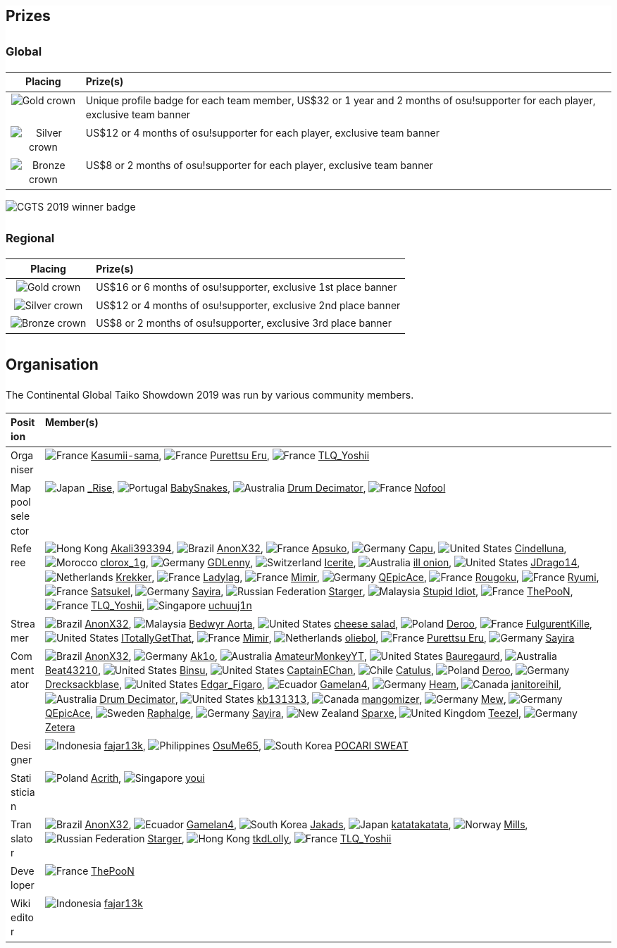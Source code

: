 ## Prizes

### Global

| Placing | Prize(s) |
| :-: | :-- |
| ![Gold crown](/wiki/shared/crown-gold.png "1st place") | Unique profile badge for each team member, US$32 or 1 year and 2 months of osu!supporter for each player, exclusive team banner |
| ![Silver crown](/wiki/shared/crown-silver.png "2nd place") | US$12 or 4 months of osu!supporter for each player, exclusive team banner |
| ![Bronze crown](/wiki/shared/crown-bronze.png "3rd place") | US$8 or 2 months of osu!supporter for each player, exclusive team banner |

![](img/badge.png "CGTS 2019 winner badge")

### Regional

| Placing | Prize(s) |
| :-: | :-- |
| ![Gold crown](/wiki/shared/crown-gold.png "1st place") | US$16 or 6 months of osu!supporter, exclusive 1st place banner |
| ![Silver crown](/wiki/shared/crown-silver.png "2nd place") | US$12 or 4 months of osu!supporter, exclusive 2nd place banner |
| ![Bronze crown](/wiki/shared/crown-bronze.png "3rd place") | US$8 or 2 months of osu!supporter, exclusive 3rd place banner |

## Organisation

The Continental Global Taiko Showdown 2019 was run by various community members.

| Position | Member(s) |
| :-- | :-- |
| Organiser | ![][flag_FR] [Kasumii-sama](https://osu.ppy.sh/users/6177263), ![][flag_FR] [Purettsu Eru](https://osu.ppy.sh/users/1542565), ![][flag_FR] [TLQ\_Yoshii](https://osu.ppy.sh/users/7157133) |
| Mappool selector | ![][flag_JP] [\_Rise](https://osu.ppy.sh/users/5217107), ![][flag_PT] [BabySnakes](https://osu.ppy.sh/users/4669728), ![][flag_AU] [Drum Decimator](https://osu.ppy.sh/users/4841352), ![][flag_FR] [Nofool](https://osu.ppy.sh/users/672430) |
| Referee | ![][flag_HK] [Akali393394](https://osu.ppy.sh/users/9686628), ![][flag_BR] [AnonX32](https://osu.ppy.sh/users/2730270), ![][flag_FR] [Apsuko](https://osu.ppy.sh/users/9313135), ![][flag_DE] [Capu](https://osu.ppy.sh/users/2474015), ![][flag_US] [Cindelluna](https://osu.ppy.sh/users/3039847), ![][flag_MA] [clorox\_1g](https://osu.ppy.sh/users/9702728), ![][flag_DE] [GDLenny](https://osu.ppy.sh/users/8406711), ![][flag_CH] [Icerite](https://osu.ppy.sh/users/7226287), ![][flag_AU] [ill onion](https://osu.ppy.sh/users/8306102), ![][flag_US] [JDrago14](https://osu.ppy.sh/users/7690078), ![][flag_NL] [Krekker](https://osu.ppy.sh/users/8265940), ![][flag_FR] [Ladylag](https://osu.ppy.sh/users/2812098), ![][flag_FR] [Mimir](https://osu.ppy.sh/users/7382734), ![][flag_DE] [QEpicAce](https://osu.ppy.sh/users/9489153), ![][flag_FR] [Rougoku](https://osu.ppy.sh/users/6900166), ![][flag_FR] [Ryumi](https://osu.ppy.sh/users/6596270), ![][flag_FR] [Satsukel](https://osu.ppy.sh/users/9066390), ![][flag_DE] [Sayira](https://osu.ppy.sh/users/7253958), ![][flag_RU] [Starger](https://osu.ppy.sh/users/3398715), ![][flag_MY] [Stupid Idiot](https://osu.ppy.sh/users/8355574), ![][flag_FR] [ThePooN](https://osu.ppy.sh/users/718454), ![][flag_FR] [TLQ\_Yoshii](https://osu.ppy.sh/users/7157133), ![][flag_SG] [uchuuj1n](https://osu.ppy.sh/users/9140302) |
| Streamer | ![][flag_BR] [AnonX32](https://osu.ppy.sh/users/2730270), ![][flag_MY] [Bedwyr Aorta](https://osu.ppy.sh/users/10875855), ![][flag_US] [cheese salad](https://osu.ppy.sh/users/6349821), ![][flag_PL] [Deroo](https://osu.ppy.sh/users/8360475), ![][flag_FR] [FulgurentKille](https://osu.ppy.sh/users/4096322), ![][flag_US] [ITotallyGetThat](https://osu.ppy.sh/users/8770622), ![][flag_FR] [Mimir](https://osu.ppy.sh/users/7382734), ![][flag_NL] [oliebol](https://osu.ppy.sh/users/2756335), ![][flag_FR] [Purettsu Eru](https://osu.ppy.sh/users/1542565), ![][flag_DE] [Sayira](https://osu.ppy.sh/users/7253958) |
| Commentator | ![][flag_BR] [AnonX32](https://osu.ppy.sh/users/2730270), ![][flag_DE] [Ak1o](https://osu.ppy.sh/users/1600041), ![][flag_AU] [AmateurMonkeyYT](https://osu.ppy.sh/users/8379046), ![][flag_US] [Bauregaurd](https://osu.ppy.sh/users/2598555), ![][flag_AU] [Beat43210](https://osu.ppy.sh/users/5664171), ![][flag_US] [Binsu](https://osu.ppy.sh/users/6236911), ![][flag_US] [CaptainEChan](https://osu.ppy.sh/users/9536977), ![][flag_CL] [Catulus](https://osu.ppy.sh/users/6276709), ![][flag_PL] [Deroo](https://osu.ppy.sh/users/8360475), ![][flag_DE] [Drecksackblase](https://osu.ppy.sh/users/6278008), ![][flag_US] [Edgar\_Figaro](https://osu.ppy.sh/users/6508754), ![][flag_EC] [Gamelan4](https://osu.ppy.sh/users/9856910), ![][flag_DE] [Heam](https://osu.ppy.sh/users/4705120), ![][flag_CA] [janitoreihil](https://osu.ppy.sh/users/3307897), ![][flag_AU] [Drum Decimator](https://osu.ppy.sh/users/4841352), ![][flag_US] [kb131313](https://osu.ppy.sh/users/11229259), ![][flag_CA] [mangomizer](https://osu.ppy.sh/users/1893718), ![][flag_DE] [Mew](https://osu.ppy.sh/users/2345156), ![][flag_DE] [QEpicAce](https://osu.ppy.sh/users/9489153), ![][flag_SE] [Raphalge](https://osu.ppy.sh/users/3918650), ![][flag_DE] [Sayira](https://osu.ppy.sh/users/7253958), ![][flag_NZ] [Sparxe](https://osu.ppy.sh/users/5750235), ![][flag_GB] [Teezel](https://osu.ppy.sh/users/7528639), ![][flag_DE] [Zetera](https://osu.ppy.sh/users/587737) |
| Designer | ![][flag_ID] [fajar13k](https://osu.ppy.sh/users/7100002), ![][flag_PH] [OsuMe65](https://osu.ppy.sh/users/852867), ![][flag_KR] [POCARI SWEAT](https://osu.ppy.sh/users/5082685) |
| Statistician | ![][flag_PL] [Acrith](https://osu.ppy.sh/users/389880), ![][flag_SG] [youi](https://osu.ppy.sh/users/7537133) |
| Translator | ![][flag_BR] [AnonX32](https://osu.ppy.sh/users/2730270), ![][flag_EC] [Gamelan4](https://osu.ppy.sh/users/9856910), ![][flag_KR] [Jakads](https://osu.ppy.sh/users/259972), ![][flag_JP] [katatakatata](https://osu.ppy.sh/users/3540294), ![][flag_NO] [Mills](https://osu.ppy.sh/users/7234023), ![][flag_RU] [Starger](https://osu.ppy.sh/users/3398715), ![][flag_HK] [tkdLolly](https://osu.ppy.sh/users/9035344), ![][flag_FR] [TLQ\_Yoshii](https://osu.ppy.sh/users/7157133) |
| Developer | ![][flag_FR] [ThePooN](https://osu.ppy.sh/users/718454) |
| Wiki editor | ![][flag_ID] [fajar13k](https://osu.ppy.sh/users/7100002) |


[flag_AR]: /wiki/shared/flag/AR.gif "Argentina"
[flag_AU]: /wiki/shared/flag/AU.gif "Australia"
[flag_BR]: /wiki/shared/flag/BR.gif "Brazil"
[flag_CA]: /wiki/shared/flag/CA.gif "Canada"
[flag_CH]: /wiki/shared/flag/CH.gif "Switzerland"
[flag_CL]: /wiki/shared/flag/CL.gif "Chile"
[flag_CR]: /wiki/shared/flag/CR.gif "Costa Rica"
[flag_DE]: /wiki/shared/flag/DE.gif "Germany"
[flag_DK]: /wiki/shared/flag/DK.gif "Denmark"
[flag_EC]: /wiki/shared/flag/EC.gif "Ecuador"
[flag_ES]: /wiki/shared/flag/ES.gif "Spain"
[flag_FI]: /wiki/shared/flag/FI.gif "Finland"
[flag_FR]: /wiki/shared/flag/FR.gif "France"
[flag_GB]: /wiki/shared/flag/GB.gif "United Kingdom"
[flag_GR]: /wiki/shared/flag/GR.gif "Greece"
[flag_HK]: /wiki/shared/flag/HK.gif "Hong Kong"
[flag_ID]: /wiki/shared/flag/ID.gif "Indonesia"
[flag_IL]: /wiki/shared/flag/IL.gif "Israel"
[flag_IT]: /wiki/shared/flag/IT.gif "Italy"
[flag_JP]: /wiki/shared/flag/JP.gif "Japan"
[flag_KR]: /wiki/shared/flag/KR.gif "South Korea"
[flag_MA]: /wiki/shared/flag/MA.gif "Morocco"
[flag_MD]: /wiki/shared/flag/MD.gif "Moldova"
[flag_MX]: /wiki/shared/flag/MX.gif "Mexico"
[flag_MY]: /wiki/shared/flag/MY.gif "Malaysia"
[flag_NL]: /wiki/shared/flag/NL.gif "Netherlands"
[flag_NO]: /wiki/shared/flag/NO.gif "Norway"
[flag_NZ]: /wiki/shared/flag/NZ.gif "New Zealand"
[flag_PH]: /wiki/shared/flag/PH.gif "Philippines"
[flag_PL]: /wiki/shared/flag/PL.gif "Poland"
[flag_PT]: /wiki/shared/flag/PT.gif "Portugal"
[flag_RU]: /wiki/shared/flag/RU.gif "Russian Federation"
[flag_SE]: /wiki/shared/flag/SE.gif "Sweden"
[flag_SG]: /wiki/shared/flag/SG.gif "Singapore"
[flag_TR]: /wiki/shared/flag/TR.gif "Turkey"
[flag_US]: /wiki/shared/flag/US.gif "United States"
[flag_VE]: /wiki/shared/flag/VE.gif "Venezuela"
